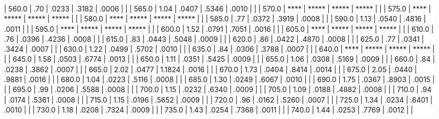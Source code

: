 | 560.0  | .70    | .0233  | .3182  | .0006   |        |
| 565.0  | 1.04   | .0407  | .5346  | .0010   |        |
| 570.0  | ****   | *****  | *****  | *****   |        |
| 575.0  | ****   | *****  | *****  | *****   |        |
| 580.0  | ****   | *****  | *****  | *****   |        |
| 585.0  | .77    | .0372  | .3919  | .0008   |        |
| 590.0  | 1.13   | .0540  | .4816  | .0011   |        |
| 595.0  | ****   | *****  | *****  | *****   |        |
| 600.0  | 1.52   | .0791  | .7051  | .0016   |        |
| 605.0  | ****   | *****  | *****  | *****   |        |
| 610.0  | .76    | .0396  | .4236  | .0008   |        |
| 615.0  | .83    | .0443  | .5048  | .0009   |        |
| 620.0  | .86    | .0422  | .4870  | .0008   |        |
| 625.0  | .77    | .0341  | .3424  | .0007   |        |
| 630.0  | 1.22   | .0499  | .5702  | .0010   |        |
| 635.0  | .84    | .0306  | .3788  | .0007   |        |
| 640.0  | ****   | *****  | *****  | *****   |        |
| 645.0  | 1.58   | .0503  | .6774  | .0013   |        |
| 650.0  | 1.11   | .0351  | .5425  | .0009   |        |
| 655.0  | 1.06   | .0308  | .5169  | .0009   |        |
| 660.0  | .84    | .0238  | .3862  | .0007   |        |
| 665.0  | 2.02   | .0477  | 1.1824 | .0016   |        |
| 670.0  | 1.73   | .0404  | .8414  | .0014   |        |
| 675.0  | 2.05   | .0440  | .9881  | .0016   |        |
| 680.0  | 1.04   | .0223  | .5116  | .0008   |        |
| 685.0  | 1.30   | .0249  | .6067  | .0010   |        |
| 690.0  | 1.75   | .0367  | .8903  | .0015   |        |
| 695.0  | .99    | .0206  | .5588  | .0008   |        |
| 700.0  | 1.15   | .0232  | .6340  | .0009   |        |
| 705.0  | 1.09   | .0188  | .4882  | .0008   |        |
| 710.0  | .94    | .0174  | .5361  | .0008   |        |
| 715.0  | 1.15   | .0196  | .5652  | .0009   |        |
| 720.0  | .96    | .0162  | .5260  | .0007   |        |
| 725.0  | 1.34   | .0234  | .6401  | .0010   |        |
| 730.0  | 1.18   | .0208  | .7324  | .0009   |        |
| 735.0  | 1.43   | .0254  | .7368  | .0011   |        |
| 740.0  | 1.44   | .0253  | .7769  | .0012   |        |